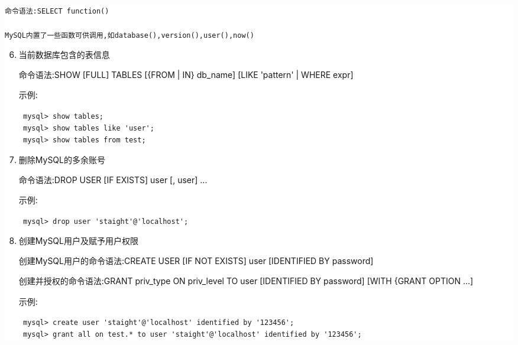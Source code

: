     命令语法:SELECT function()

    MySQL内置了一些函数可供调用,如database(),version(),user(),now()

6. 当前数据库包含的表信息

    命令语法:SHOW [FULL] TABLES
    [{FROM | IN} db_name]
    [LIKE 'pattern' | WHERE expr]

    示例:

        mysql> show tables;
        mysql> show tables like 'user';
        mysql> show tables from test;

7. 删除MySQL的多余账号

    命令语法:DROP USER [IF EXISTS] user [, user] ...

    示例:

        mysql> drop user 'staight'@'localhost';

8. 创建MySQL用户及赋予用户权限

    创建MySQL用户的命令语法:CREATE USER [IF NOT EXISTS] user [IDENTIFIED BY password]

    创建并授权的命令语法:GRANT priv_type ON priv_level TO user [IDENTIFIED BY password] [WITH {GRANT OPTION ...]

    示例:

        mysql> create user 'staight'@'localhost' identified by '123456';
        mysql> grant all on test.* to user 'staight'@'localhost' identified by '123456';